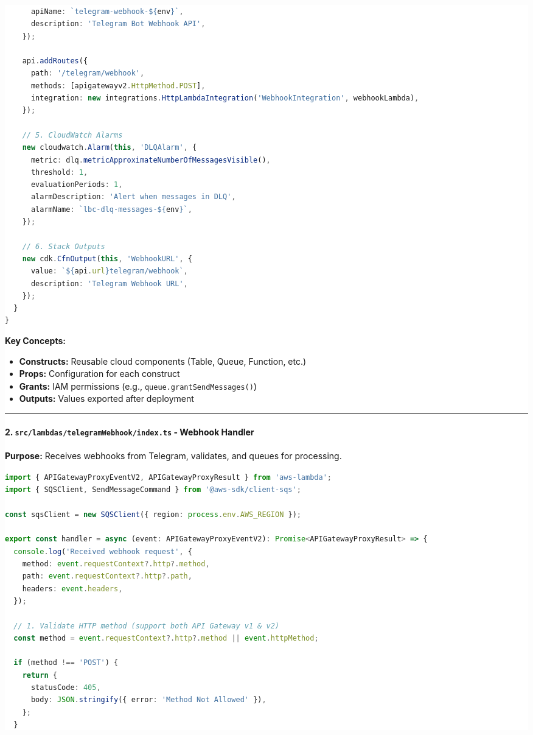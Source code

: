 ```typescript
      apiName: `telegram-webhook-${env}`,
      description: 'Telegram Bot Webhook API',
    });

    api.addRoutes({
      path: '/telegram/webhook',
      methods: [apigatewayv2.HttpMethod.POST],
      integration: new integrations.HttpLambdaIntegration('WebhookIntegration', webhookLambda),
    });

    // 5. CloudWatch Alarms
    new cloudwatch.Alarm(this, 'DLQAlarm', {
      metric: dlq.metricApproximateNumberOfMessagesVisible(),
      threshold: 1,
      evaluationPeriods: 1,
      alarmDescription: 'Alert when messages in DLQ',
      alarmName: `lbc-dlq-messages-${env}`,
    });

    // 6. Stack Outputs
    new cdk.CfnOutput(this, 'WebhookURL', {
      value: `${api.url}telegram/webhook`,
      description: 'Telegram Webhook URL',
    });
  }
}
```

**Key Concepts:**

- **Constructs:** Reusable cloud components (Table, Queue, Function, etc.)
- **Props:** Configuration for each construct
- **Grants:** IAM permissions (e.g., `queue.grantSendMessages()`)
- **Outputs:** Values exported after deployment

---

#### 2. `src/lambdas/telegramWebhook/index.ts` - Webhook Handler

**Purpose:** Receives webhooks from Telegram, validates, and queues for processing.

```typescript
import { APIGatewayProxyEventV2, APIGatewayProxyResult } from 'aws-lambda';
import { SQSClient, SendMessageCommand } from '@aws-sdk/client-sqs';

const sqsClient = new SQSClient({ region: process.env.AWS_REGION });

export const handler = async (event: APIGatewayProxyEventV2): Promise<APIGatewayProxyResult> => {
  console.log('Received webhook request', {
    method: event.requestContext?.http?.method,
    path: event.requestContext?.http?.path,
    headers: event.headers,
  });

  // 1. Validate HTTP method (support both API Gateway v1 & v2)
  const method = event.requestContext?.http?.method || event.httpMethod;

  if (method !== 'POST') {
    return {
      statusCode: 405,
      body: JSON.stringify({ error: 'Method Not Allowed' }),
    };
  }

```